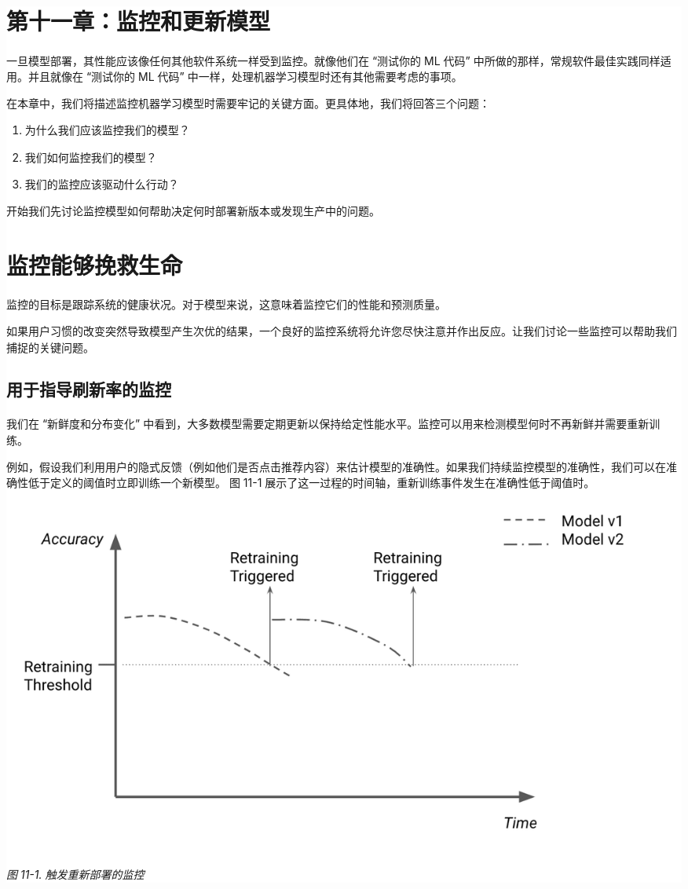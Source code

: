 # 第十一章：监控和更新模型

一旦模型部署，其性能应该像任何其他软件系统一样受到监控。就像他们在 “测试你的 ML 代码” 中所做的那样，常规软件最佳实践同样适用。并且就像在 “测试你的 ML 代码” 中一样，处理机器学习模型时还有其他需要考虑的事项。

在本章中，我们将描述监控机器学习模型时需要牢记的关键方面。更具体地，我们将回答三个问题：

1.  为什么我们应该监控我们的模型？

1.  我们如何监控我们的模型？

1.  我们的监控应该驱动什么行动？

开始我们先讨论监控模型如何帮助决定何时部署新版本或发现生产中的问题。

# 监控能够挽救生命

监控的目标是跟踪系统的健康状况。对于模型来说，这意味着监控它们的性能和预测质量。

如果用户习惯的改变突然导致模型产生次优的结果，一个良好的监控系统将允许您尽快注意并作出反应。让我们讨论一些监控可以帮助我们捕捉的关键问题。

## 用于指导刷新率的监控

我们在 “新鲜度和分布变化” 中看到，大多数模型需要定期更新以保持给定性能水平。监控可以用来检测模型何时不再新鲜并需要重新训练。

例如，假设我们利用用户的隐式反馈（例如他们是否点击推荐内容）来估计模型的准确性。如果我们持续监控模型的准确性，我们可以在准确性低于定义的阈值时立即训练一个新模型。 图 11-1 展示了这一过程的时间轴，重新训练事件发生在准确性低于阈值时。

![触发重新部署的监控](img/bmla_1101.png)

###### 图 11-1\. 触发重新部署的监控

